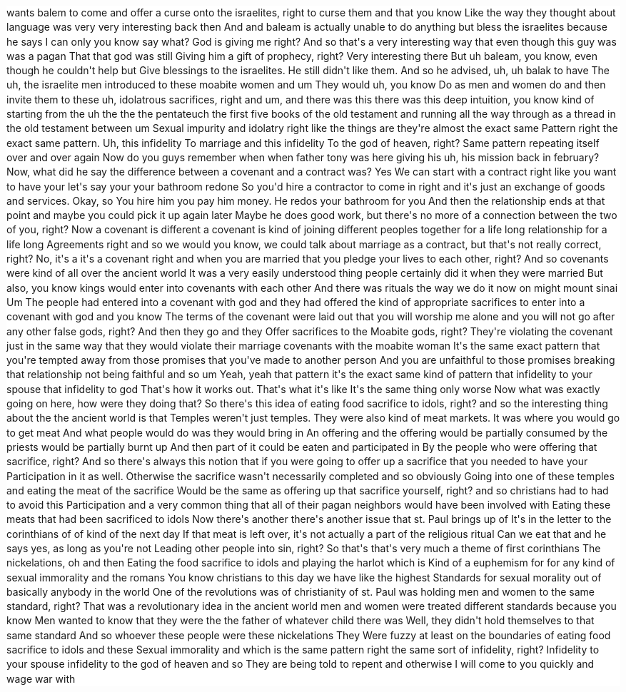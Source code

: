 wants balem to come and offer a curse onto the israelites, right to curse them and that you know Like the way they thought about language was very very interesting back then And and baleam is actually unable to do anything but bless the israelites because he says I can only you know say what? God is giving me right? And so that's a very interesting way that even though this guy was was a pagan That that god was still Giving him a gift of prophecy, right? Very interesting there But uh baleam, you know, even though he couldn't help but Give blessings to the israelites. He still didn't like them. And so he advised, uh, uh balak to have The uh, the israelite men introduced to these moabite women and um They would uh, you know Do as men and women do and then invite them to these uh, idolatrous sacrifices, right and um, and there was this there was this deep intuition, you know kind of starting from the uh the the the pentateuch the first five books of the old testament and running all the way through as a thread in the old testament between um Sexual impurity and idolatry right like the things are they're almost the exact same Pattern right the exact same pattern. Uh, this infidelity To marriage and this infidelity To the god of heaven, right? Same pattern repeating itself over and over again Now do you guys remember when when father tony was here giving his uh, his mission back in february? Now, what did he say the difference between a covenant and a contract was? Yes We can start with a contract right like you want to have your let's say your your bathroom redone So you'd hire a contractor to come in right and it's just an exchange of goods and services. Okay, so You hire him you pay him money. He redos your bathroom for you And then the relationship ends at that point and maybe you could pick it up again later Maybe he does good work, but there's no more of a connection between the two of you, right? Now a covenant is different a covenant is kind of joining different peoples together for a life long relationship for a life long Agreements right and so we would you know, we could talk about marriage as a contract, but that's not really correct, right? No, it's a it's a covenant right and when you are married that you pledge your lives to each other, right? And so covenants were kind of all over the ancient world It was a very easily understood thing people certainly did it when they were married But also, you know kings would enter into covenants with each other And there was rituals the way we do it now on might mount sinai Um The people had entered into a covenant with god and they had offered the kind of appropriate sacrifices to enter into a covenant with god and you know The terms of the covenant were laid out that you will worship me alone and you will not go after any other false gods, right? And then they go and they Offer sacrifices to the Moabite gods, right? They're violating the covenant just in the same way that they would violate their marriage covenants with the moabite woman It's the same exact pattern that you're tempted away from those promises that you've made to another person And you are unfaithful to those promises breaking that relationship not being faithful and so um Yeah, yeah that pattern it's the exact same kind of pattern that infidelity to your spouse that infidelity to god That's how it works out. That's what it's like It's the same thing only worse Now what was exactly going on here, how were they doing that? So there's this idea of eating food sacrifice to idols, right? and so the interesting thing about the the ancient world is that Temples weren't just temples. They were also kind of meat markets. It was where you would go to get meat And what people would do was they would bring in An offering and the offering would be partially consumed by the priests would be partially burnt up And then part of it could be eaten and participated in By the people who were offering that sacrifice, right? And so there's always this notion that if you were going to offer up a sacrifice that you needed to have your Participation in it as well. Otherwise the sacrifice wasn't necessarily completed and so obviously Going into one of these temples and eating the meat of the sacrifice Would be the same as offering up that sacrifice yourself, right? and so christians had to had to avoid this Participation and a very common thing that all of their pagan neighbors would have been involved with Eating these meats that had been sacrificed to idols Now there's another there's another issue that st. Paul brings up of It's in the letter to the corinthians of of kind of the next day If that meat is left over, it's not actually a part of the religious ritual Can we eat that and he says yes, as long as you're not Leading other people into sin, right? So that's that's very much a theme of first corinthians The nickelations, oh and then Eating the food sacrifice to idols and playing the harlot which is Kind of a euphemism for for any kind of sexual immorality and the romans You know christians to this day we have like the highest Standards for sexual morality out of basically anybody in the world One of the revolutions was of christianity of st. Paul was holding men and women to the same standard, right? That was a revolutionary idea in the ancient world men and women were treated different standards because you know Men wanted to know that they were the the father of whatever child there was Well, they didn't hold themselves to that same standard And so whoever these people were these nickelations They Were fuzzy at least on the boundaries of eating food sacrifice to idols and these Sexual immorality and which is the same pattern right the same sort of infidelity, right? Infidelity to your spouse infidelity to the god of heaven and so They are being told to repent and otherwise I will come to you quickly and wage war with